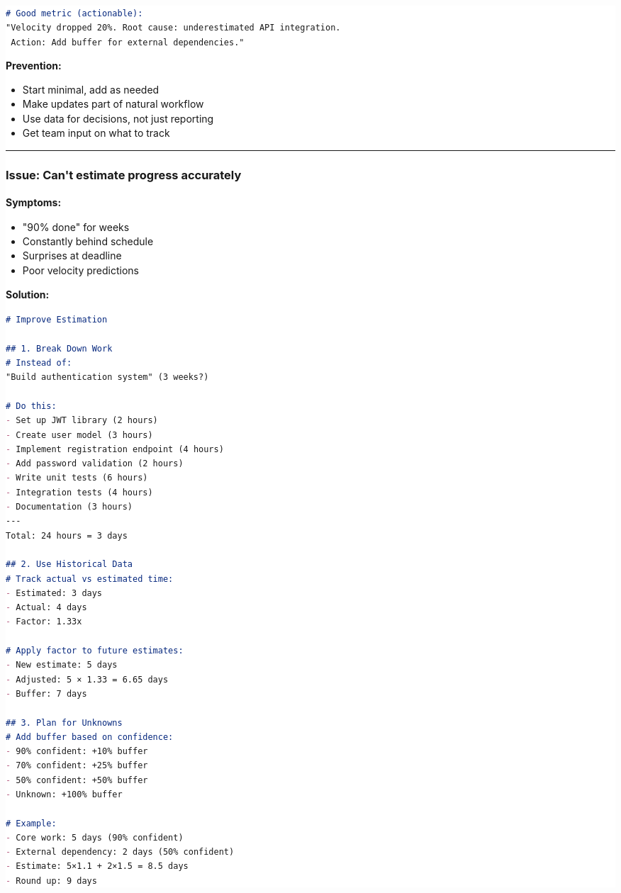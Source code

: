 ```markdown
# Good metric (actionable):
"Velocity dropped 20%. Root cause: underestimated API integration. 
 Action: Add buffer for external dependencies."
```

**Prevention:**
- Start minimal, add as needed
- Make updates part of natural workflow
- Use data for decisions, not just reporting
- Get team input on what to track

---

### Issue: Can't estimate progress accurately

**Symptoms:**
- "90% done" for weeks
- Constantly behind schedule
- Surprises at deadline
- Poor velocity predictions

**Solution:**
```markdown
# Improve Estimation

## 1. Break Down Work
# Instead of:
"Build authentication system" (3 weeks?)

# Do this:
- Set up JWT library (2 hours)
- Create user model (3 hours)
- Implement registration endpoint (4 hours)
- Add password validation (2 hours)
- Write unit tests (6 hours)
- Integration tests (4 hours)
- Documentation (3 hours)
---
Total: 24 hours = 3 days

## 2. Use Historical Data
# Track actual vs estimated time:
- Estimated: 3 days
- Actual: 4 days
- Factor: 1.33x

# Apply factor to future estimates:
- New estimate: 5 days
- Adjusted: 5 × 1.33 = 6.65 days
- Buffer: 7 days

## 3. Plan for Unknowns
# Add buffer based on confidence:
- 90% confident: +10% buffer
- 70% confident: +25% buffer
- 50% confident: +50% buffer
- Unknown: +100% buffer

# Example:
- Core work: 5 days (90% confident)
- External dependency: 2 days (50% confident)
- Estimate: 5×1.1 + 2×1.5 = 8.5 days
- Round up: 9 days

```